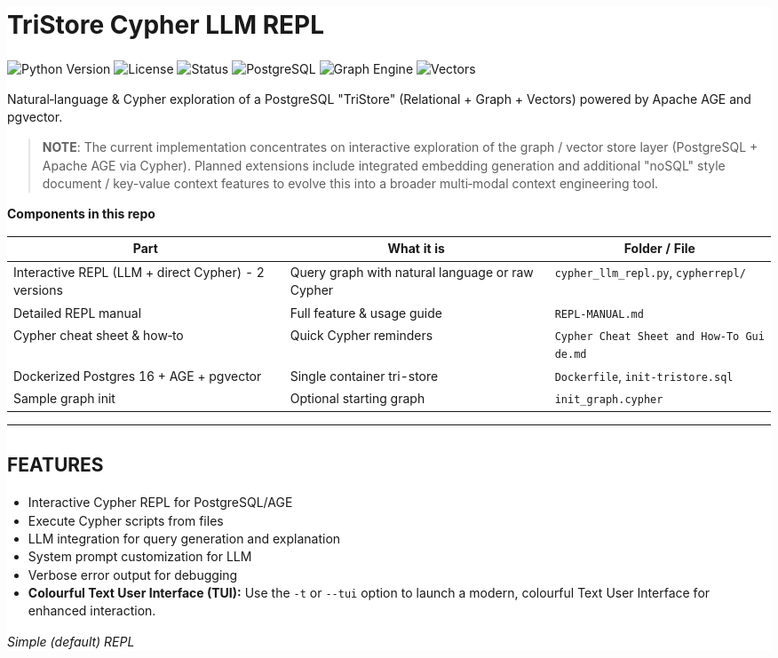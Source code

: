 # TriStore Cypher LLM REPL

![Python Version](https://img.shields.io/badge/Python-3.13%2B-blue)
![License](https://img.shields.io/badge/License-MIT-green)
![Status](https://img.shields.io/badge/Status-Experimental-orange)
![PostgreSQL](https://img.shields.io/badge/PostgreSQL-16-informational)
![Graph Engine](https://img.shields.io/badge/Apache%20AGE-openCypher-purple)
![Vectors](https://img.shields.io/badge/pgvector-enabled-blueviolet)

Natural‑language & Cypher exploration of a PostgreSQL "TriStore" (Relational + Graph + Vectors) powered by Apache AGE and pgvector.

> **NOTE**: The current implementation concentrates on interactive exploration of the graph / vector store layer (PostgreSQL + Apache AGE via Cypher). Planned extensions include integrated embedding generation and additional "noSQL" style document / key-value context features to evolve this into a broader multi‑modal context engineering tool.

**Components in this repo**

| Part | What it is | Folder / File |
|------|------------|---------------|
| Interactive REPL (LLM + direct Cypher) - 2 versions | Query graph with natural language or raw Cypher | `cypher_llm_repl.py`, `cypherrepl/` |
| Detailed REPL manual | Full feature & usage guide | `REPL-MANUAL.md` |
| Cypher cheat sheet & how‑to | Quick Cypher reminders | `Cypher Cheat Sheet and How-To Guide.md` |
| Dockerized Postgres 16 + AGE + pgvector | Single container tri-store | `Dockerfile`, `init-tristore.sql` |
| Sample graph init | Optional starting graph | `init_graph.cypher` |


---


## FEATURES

- Interactive Cypher REPL for PostgreSQL/AGE
- Execute Cypher scripts from files
- LLM integration for query generation and explanation
- System prompt customization for LLM
- Verbose error output for debugging
- **Colourful Text User Interface (TUI):** Use the `-t` or `--tui` option to launch a modern, colourful Text User Interface for enhanced interaction.

*Simple (default) REPL*